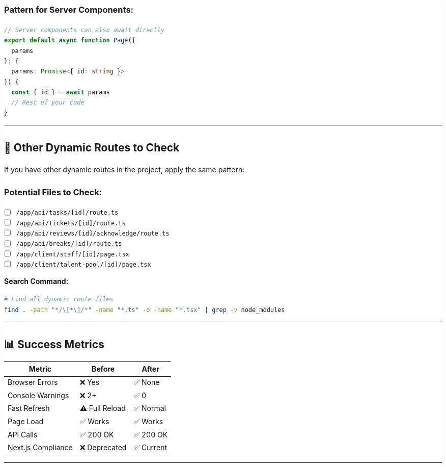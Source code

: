 ### **Pattern for Server Components:**
```typescript
// Server components can also await directly
export default async function Page({ 
  params 
}: { 
  params: Promise<{ id: string }> 
}) {
  const { id } = await params
  // Rest of your code
}
```

---

## 🔗 Other Dynamic Routes to Check

If you have other dynamic routes in the project, apply the same pattern:

### **Potential Files to Check:**
- [ ] `/app/api/tasks/[id]/route.ts`
- [ ] `/app/api/tickets/[id]/route.ts`
- [ ] `/app/api/reviews/[id]/acknowledge/route.ts`
- [ ] `/app/api/breaks/[id]/route.ts`
- [ ] `/app/client/staff/[id]/page.tsx`
- [ ] `/app/client/talent-pool/[id]/page.tsx`

**Search Command:**
```bash
# Find all dynamic route files
find . -path "*/\[*\]/*" -name "*.ts" -o -name "*.tsx" | grep -v node_modules
```

---

## 📊 Success Metrics

| Metric | Before | After |
|--------|--------|-------|
| Browser Errors | ❌ Yes | ✅ None |
| Console Warnings | ❌ 2+ | ✅ 0 |
| Fast Refresh | ⚠️ Full Reload | ✅ Normal |
| Page Load | ✅ Works | ✅ Works |
| API Calls | ✅ 200 OK | ✅ 200 OK |
| Next.js Compliance | ❌ Deprecated | ✅ Current |

---
